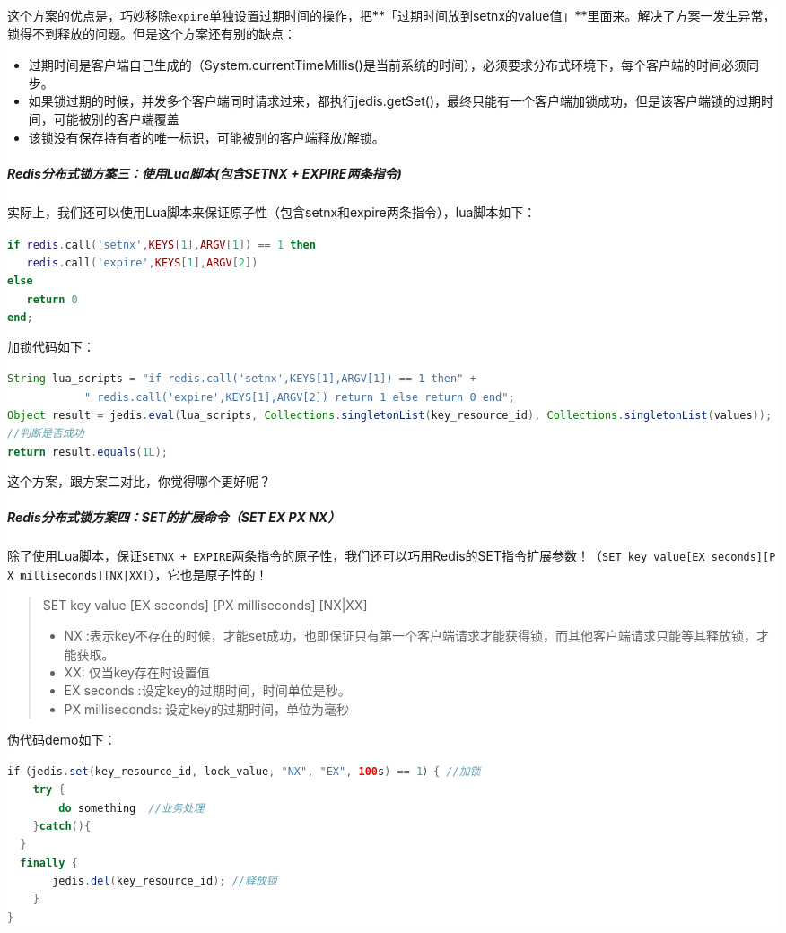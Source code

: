 这个方案的优点是，巧妙移除`expire`单独设置过期时间的操作，把**「过期时间放到setnx的value值」**里面来。解决了方案一发生异常，锁得不到释放的问题。但是这个方案还有别的缺点：

- 过期时间是客户端自己生成的（System.currentTimeMillis()是当前系统的时间），必须要求分布式环境下，每个客户端的时间必须同步。
- 如果锁过期的时候，并发多个客户端同时请求过来，都执行jedis.getSet()，最终只能有一个客户端加锁成功，但是该客户端锁的过期时间，可能被别的客户端覆盖
- 该锁没有保存持有者的唯一标识，可能被别的客户端释放/解锁。

##### Redis分布式锁方案三：使用Lua脚本(包含SETNX + EXPIRE两条指令)

实际上，我们还可以使用Lua脚本来保证原子性（包含setnx和expire两条指令），lua脚本如下：

```lua
if redis.call('setnx',KEYS[1],ARGV[1]) == 1 then
   redis.call('expire',KEYS[1],ARGV[2])
else
   return 0
end;
```

加锁代码如下：

```java
String lua_scripts = "if redis.call('setnx',KEYS[1],ARGV[1]) == 1 then" +
            " redis.call('expire',KEYS[1],ARGV[2]) return 1 else return 0 end";   
Object result = jedis.eval(lua_scripts, Collections.singletonList(key_resource_id), Collections.singletonList(values));
//判断是否成功
return result.equals(1L);
```

这个方案，跟方案二对比，你觉得哪个更好呢？

##### Redis分布式锁方案四：SET的扩展命令（SET EX PX NX）

除了使用Lua脚本，保证`SETNX + EXPIRE`两条指令的原子性，我们还可以巧用Redis的SET指令扩展参数！（`SET key value[EX seconds][PX milliseconds][NX|XX]`），它也是原子性的！

> SET key value [EX seconds] [PX milliseconds] [NX|XX]
>
> - NX :表示key不存在的时候，才能set成功，也即保证只有第一个客户端请求才能获得锁，而其他客户端请求只能等其释放锁，才能获取。
> - XX: 仅当key存在时设置值
> - EX seconds :设定key的过期时间，时间单位是秒。
> - PX milliseconds: 设定key的过期时间，单位为毫秒

伪代码demo如下：

```java
if（jedis.set(key_resource_id, lock_value, "NX", "EX", 100s) == 1）{ //加锁
    try {
        do something  //业务处理
    }catch(){
  }
  finally {
       jedis.del(key_resource_id); //释放锁
    }
}
```
